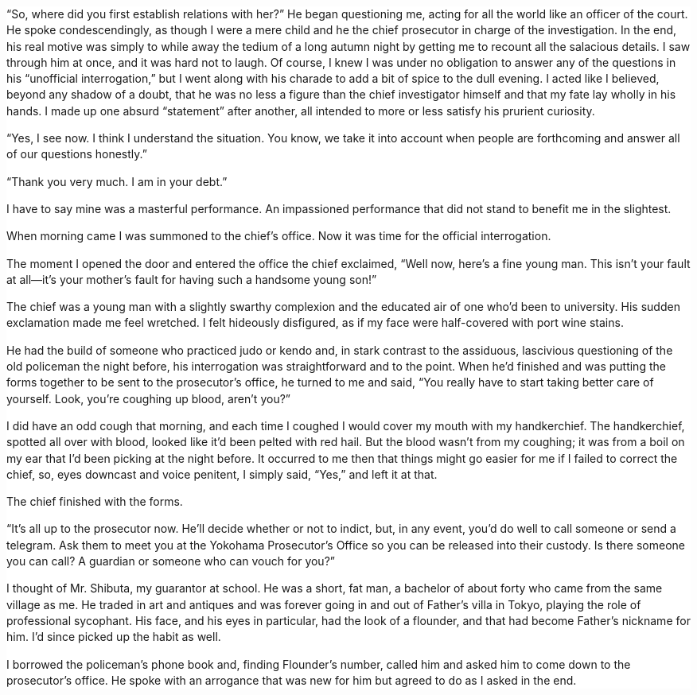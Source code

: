 “So, where did you first establish relations with her?” He began questioning me, acting for all the world like an officer of the court. He spoke condescendingly, as though I were a mere child and he the chief prosecutor in charge of the investigation. In the end, his real motive was simply to while away the tedium of a long autumn night by getting me to recount all the salacious details. I saw through him at once, and it was hard not to laugh. Of course, I knew I was under no obligation to answer any of the questions in his “unofficial interrogation,” but I went along with his charade to add a bit of spice to the dull evening. I acted like I believed, beyond any shadow of a doubt, that he was no less a figure than the chief investigator himself and that my fate lay wholly in his hands. I made up one absurd “statement” after another, all intended to more or less satisfy his prurient curiosity.

“Yes, I see now. I think I understand the situation. You know, we take it into account when people are forthcoming and answer all of our questions honestly.”

“Thank you very much. I am in your debt.”

I have to say mine was a masterful performance. An impassioned performance that did not stand to benefit me in the slightest.

When morning came I was summoned to the chief’s office. Now it was time for the official interrogation.

The moment I opened the door and entered the office the chief exclaimed, “Well now, here’s a fine young man. This isn’t your fault at all—it’s your mother’s fault for having such a handsome young son!”

The chief was a young man with a slightly swarthy complexion and the educated air of one who’d been to university. His sudden exclamation made me feel wretched. I felt hideously disfigured, as if my face were half-covered with port wine stains.

He had the build of someone who practiced judo or kendo and, in stark contrast to the assiduous, lascivious questioning of the old policeman the night before, his interrogation was straightforward and to the point. When he’d finished and was putting the forms together to be sent to the prosecutor’s office, he turned to me and said, “You really have to start taking better care of yourself. Look, you’re coughing up blood, aren’t you?”

I did have an odd cough that morning, and each time I coughed I would cover my mouth with my handkerchief. The handkerchief, spotted all over with blood, looked like it’d been pelted with red hail. But the blood wasn’t from my coughing; it was from a boil on my ear that I’d been picking at the night before. It occurred to me then that things might go easier for me if I failed to correct the chief, so, eyes downcast and voice penitent, I simply said, “Yes,” and left it at that.

The chief finished with the forms.

“It’s all up to the prosecutor now. He’ll decide whether or not to indict, but, in any event, you’d do well to call someone or send a telegram. Ask them to meet you at the Yokohama Prosecutor’s Office so you can be released into their custody. Is there someone you can call? A guardian or someone who can vouch for you?”

I thought of Mr. Shibuta, my guarantor at school. He was a short, fat man, a bachelor of about forty who came from the same village as me. He traded in art and antiques and was forever going in and out of Father’s villa in Tokyo, playing the role of professional sycophant. His face, and his eyes in particular, had the look of a flounder, and that had become Father’s nickname for him. I’d since picked up the habit as well.

I borrowed the policeman’s phone book and, finding Flounder’s number, called him and asked him to come down to the prosecutor’s office. He spoke with an arrogance that was new for him but agreed to do as I asked in the end.
